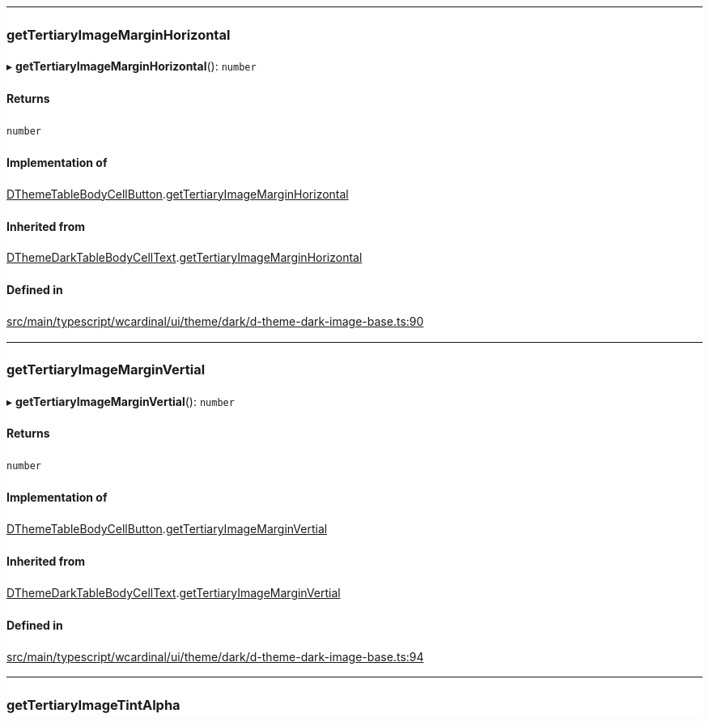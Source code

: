 ___

### getTertiaryImageMarginHorizontal

▸ **getTertiaryImageMarginHorizontal**(): `number`

#### Returns

`number`

#### Implementation of

[DThemeTableBodyCellButton](../interfaces/DThemeTableBodyCellButton.md).[getTertiaryImageMarginHorizontal](../interfaces/DThemeTableBodyCellButton.md#gettertiaryimagemarginhorizontal)

#### Inherited from

[DThemeDarkTableBodyCellText](DThemeDarkTableBodyCellText.md).[getTertiaryImageMarginHorizontal](DThemeDarkTableBodyCellText.md#gettertiaryimagemarginhorizontal)

#### Defined in

[src/main/typescript/wcardinal/ui/theme/dark/d-theme-dark-image-base.ts:90](https://github.com/winter-cardinal/winter-cardinal-ui/blob/v0.154.0/src/main/typescript/wcardinal/ui/theme/dark/d-theme-dark-image-base.ts#L90)

___

### getTertiaryImageMarginVertial

▸ **getTertiaryImageMarginVertial**(): `number`

#### Returns

`number`

#### Implementation of

[DThemeTableBodyCellButton](../interfaces/DThemeTableBodyCellButton.md).[getTertiaryImageMarginVertial](../interfaces/DThemeTableBodyCellButton.md#gettertiaryimagemarginvertial)

#### Inherited from

[DThemeDarkTableBodyCellText](DThemeDarkTableBodyCellText.md).[getTertiaryImageMarginVertial](DThemeDarkTableBodyCellText.md#gettertiaryimagemarginvertial)

#### Defined in

[src/main/typescript/wcardinal/ui/theme/dark/d-theme-dark-image-base.ts:94](https://github.com/winter-cardinal/winter-cardinal-ui/blob/v0.154.0/src/main/typescript/wcardinal/ui/theme/dark/d-theme-dark-image-base.ts#L94)

___

### getTertiaryImageTintAlpha
